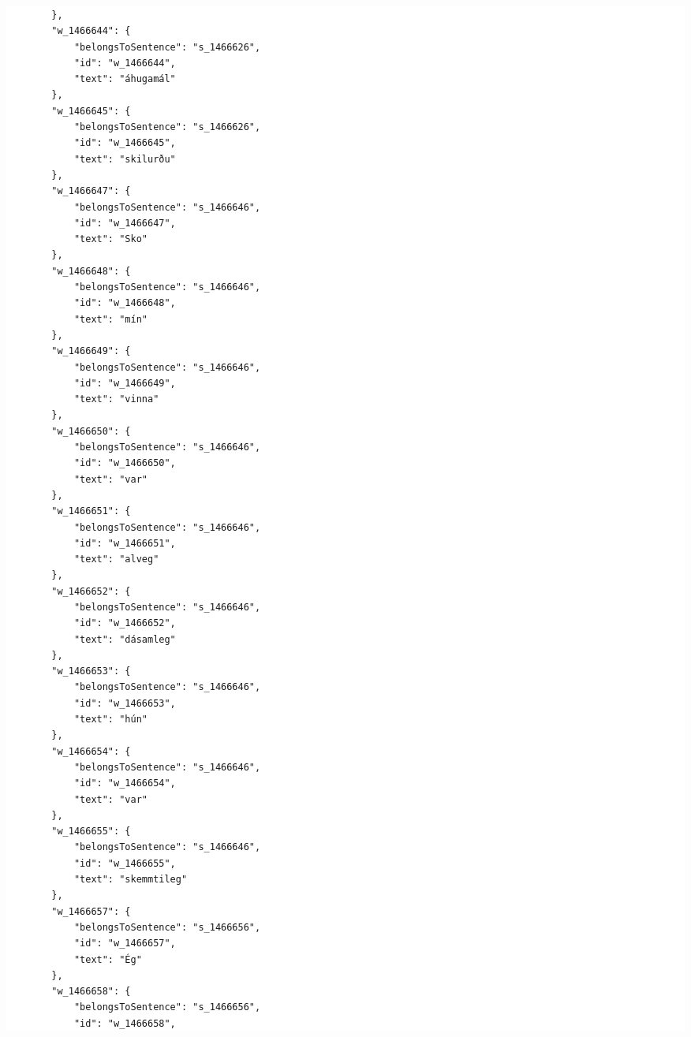             },
            "w_1466644": {
                "belongsToSentence": "s_1466626",
                "id": "w_1466644",
                "text": "áhugamál"
            },
            "w_1466645": {
                "belongsToSentence": "s_1466626",
                "id": "w_1466645",
                "text": "skilurðu"
            },
            "w_1466647": {
                "belongsToSentence": "s_1466646",
                "id": "w_1466647",
                "text": "Sko"
            },
            "w_1466648": {
                "belongsToSentence": "s_1466646",
                "id": "w_1466648",
                "text": "mín"
            },
            "w_1466649": {
                "belongsToSentence": "s_1466646",
                "id": "w_1466649",
                "text": "vinna"
            },
            "w_1466650": {
                "belongsToSentence": "s_1466646",
                "id": "w_1466650",
                "text": "var"
            },
            "w_1466651": {
                "belongsToSentence": "s_1466646",
                "id": "w_1466651",
                "text": "alveg"
            },
            "w_1466652": {
                "belongsToSentence": "s_1466646",
                "id": "w_1466652",
                "text": "dásamleg"
            },
            "w_1466653": {
                "belongsToSentence": "s_1466646",
                "id": "w_1466653",
                "text": "hún"
            },
            "w_1466654": {
                "belongsToSentence": "s_1466646",
                "id": "w_1466654",
                "text": "var"
            },
            "w_1466655": {
                "belongsToSentence": "s_1466646",
                "id": "w_1466655",
                "text": "skemmtileg"
            },
            "w_1466657": {
                "belongsToSentence": "s_1466656",
                "id": "w_1466657",
                "text": "Ég"
            },
            "w_1466658": {
                "belongsToSentence": "s_1466656",
                "id": "w_1466658",